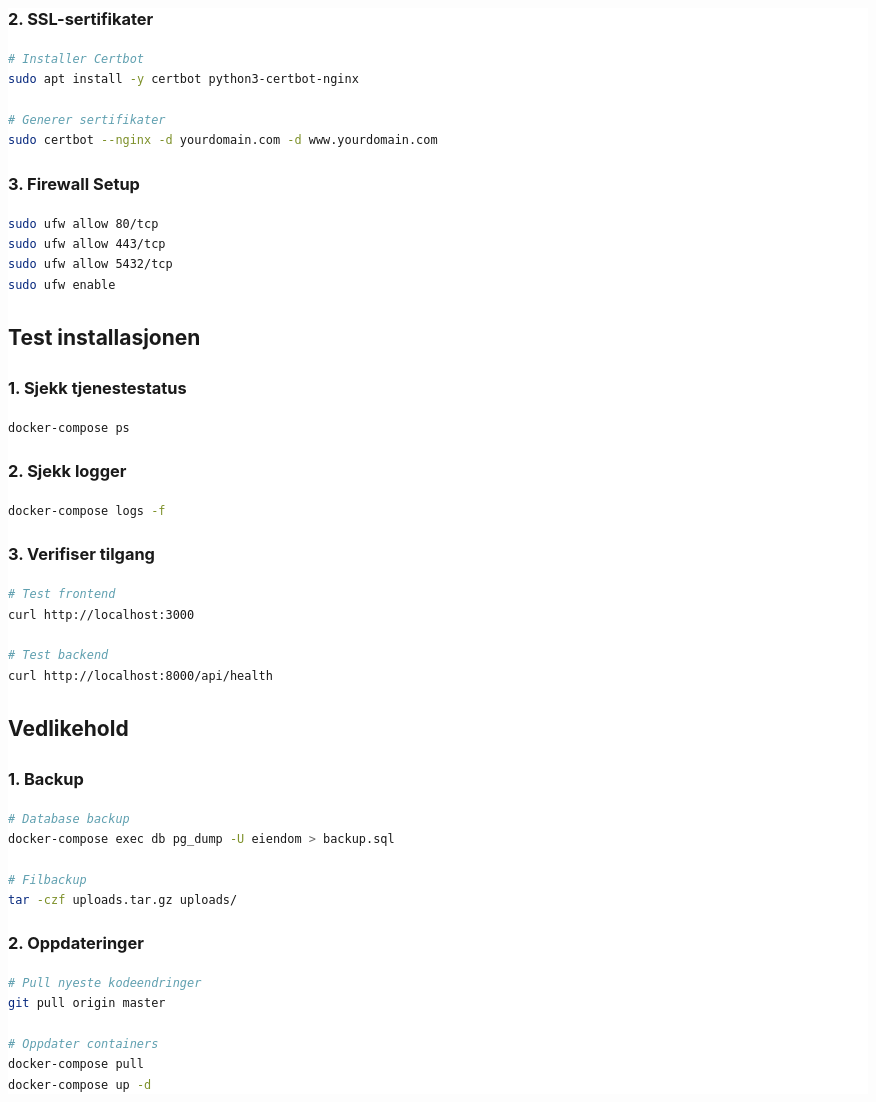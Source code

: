 ### 2. SSL-sertifikater
```bash
# Installer Certbot
sudo apt install -y certbot python3-certbot-nginx

# Generer sertifikater
sudo certbot --nginx -d yourdomain.com -d www.yourdomain.com
```

### 3. Firewall Setup
```bash
sudo ufw allow 80/tcp
sudo ufw allow 443/tcp
sudo ufw allow 5432/tcp
sudo ufw enable
```

## Test installasjonen

### 1. Sjekk tjenestestatus
```bash
docker-compose ps
```

### 2. Sjekk logger
```bash
docker-compose logs -f
```

### 3. Verifiser tilgang
```bash
# Test frontend
curl http://localhost:3000

# Test backend
curl http://localhost:8000/api/health
```

## Vedlikehold

### 1. Backup
```bash
# Database backup
docker-compose exec db pg_dump -U eiendom > backup.sql

# Filbackup
tar -czf uploads.tar.gz uploads/
```

### 2. Oppdateringer
```bash
# Pull nyeste kodeendringer
git pull origin master

# Oppdater containers
docker-compose pull
docker-compose up -d
```
